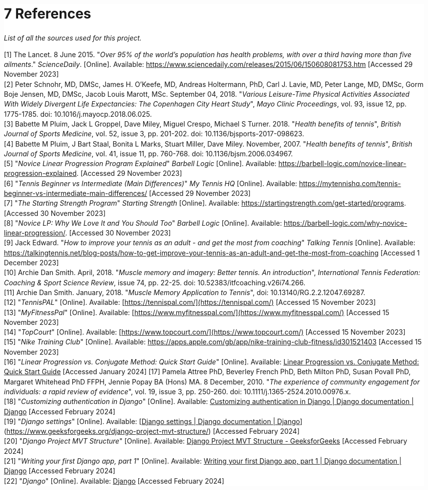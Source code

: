 # 7 References

_List of all the sources used for this project._

[1] The Lancet. 8 June 2015. "_Over 95% of the world’s population has health problems, with over a third having more than five ailments_." _ScienceDaily_. [Online]. Available: https://www.sciencedaily.com/releases/2015/06/150608081753.htm [Accessed 29 November 2023]<br>
[2] Peter Schnohr, MD, DMSc, James H. O’Keefe, MD, Andreas Holtermann, PhD, Carl J. Lavie, MD, Peter Lange, MD, DMSc, Gorm Boje Jensen, MD, DMSc, Jacob Louis Marott, MSc. September 04, 2018. "_Various Leisure-Time Physical Activities Associated With Widely Divergent Life Expectancies: The Copenhagen City Heart Study_", _Mayo Clinic Proceedings_, vol. 93, issue 12, pp. 1775-1785. doi: 10.1016/j.mayocp.2018.06.025.<br>
[3] Babette M Pluim, Jack L Groppel, Dave Miley, Miguel Crespo, Michael S Turner.  2018. "_Health benefits of tennis_", _British Journal of Sports Medicine_, vol. 52, issue 3, pp. 201-202. doi: 10.1136/bjsports-2017-098623.<br>
[4] Babette M Pluim, J Bart Staal, Bonita L Marks, Stuart Miller, Dave Miley. November, 2007. "_Health benefits of tennis_", _British Journal of Sports Medicine_, vol. 41, issue 11, pp. 760-768. doi: 10.1136/bjsm.2006.034967.<br>
[5] "_Novice Linear Progression Program Explained_" _Barbell Logic_ [Online]. Available: https://barbell-logic.com/novice-linear-progression-explained. [Accessed 29 November 2023]<br>
[6] "_Tennis Beginner vs Intermediate (Main Differences)_" _My Tennis HQ_ [Online]. Available: https://mytennishq.com/tennis-beginner-vs-intermediate-main-differences/ [Accessed 29 November 2023]<br>
[7] "_The Starting Strength Program_" _Starting Strength_ [Online]. Available: https://startingstrength.com/get-started/programs. [Accessed 30 November 2023]<br>
[8] "_Novice LP: Why We Love It and You Should Too_" _Barbell Logic_ [Online]. Available: https://barbell-logic.com/why-novice-linear-progression/. [Accessed 30 November 2023]<br>
[9] Jack Edward. "_How to improve your tennis as an adult - and get the most from coaching_" _Talking Tennis_ [Online]. Available: https://talkingtennis.net/blog-posts/how-to-get-improve-your-tennis-as-an-adult-and-get-the-most-from-coaching [Accessed 1 December 2023]<br>
[10] Archie Dan Smith. April, 2018. "_Muscle memory and imagery: Better tennis. An introduction_", _International Tennis Federation: Coaching & Sport Science Review_, issue 74, pp. 22-25. doi: 10.52383/itfcoaching.v26i74.266.<br>
[11] Archie Dan Smith. January, 2018. "_Muscle Memory Application to Tennis_", doi: 10.13140/RG.2.2.12047.69287.<br>
[12] "_TennisPAL_" [Online]. Available: [https://tennispal.com/](https://tennispal.com/) [Accessed 15 November 2023]<br>
[13] "_MyFitnessPal_" [Online]. Available: [https://www.myfitnesspal.com/](https://www.myfitnesspal.com/) [Accessed 15 November 2023]<br>
[14] "_TopCourt_" [Online]. Available: [https://www.topcourt.com/](https://www.topcourt.com/) [Accessed 15 November 2023]<br>
[15] "_Nike Training Club_" [Online]. Available: https://apps.apple.com/gb/app/nike-training-club-fitness/id301521403 [Accessed 15 November 2023]<br>
[16] "_Linear Progression vs. Conjugate Method: Quick Start Guide_" [Online]. Available: [Linear Progression vs. Conjugate Method: Quick Start Guide](https://www.boostcamp.app/blogs/linear-progression-vs-conjugate-method) [Accessed January 2024]
[17] Pamela Attree PhD, Beverley French PhD, Beth Milton PhD, Susan Povall PhD, Margaret Whitehead PhD FFPH, Jennie Popay BA (Hons) MA. 8 December, 2010. "_The experience of community engagement for individuals: a rapid review of evidence_", vol. 19, issue 3, pp. 250-260. doi: 10.1111/j.1365-2524.2010.00976.x.<br>
[18] "_Customizing authentication in Django_" [Online]. Available: [Customizing authentication in Django | Django documentation | Django](https://docs.djangoproject.com/en/5.0/topics/auth/customizing/) [Accessed February 2024]<br>
[19] "_Django settings_" [Online]. Available: [[Django settings | Django documentation | Django](https://docs.djangoproject.com/en/5.0/topics/settings/)](https://www.geeksforgeeks.org/django-project-mvt-structure/) [Accessed February 2024]<br>
[20] "_Django Project MVT Structure_" [Online]. Available: [Django Project MVT Structure - GeeksforGeeks](https://www.geeksforgeeks.org/django-project-mvt-structure/) [Accessed February 2024]<br>
[21] "_Writing your first Django app, part 1_" [Online]. Available: [Writing your first Django app, part 1 | Django documentation | Django](https://docs.djangoproject.com/en/5.0/intro/tutorial01/) [Accessed February 2024]<br>
[22] "_Django_" [Online]. Available: [Django](https://www.djangoproject.com/) [Accessed February 2024]<br>